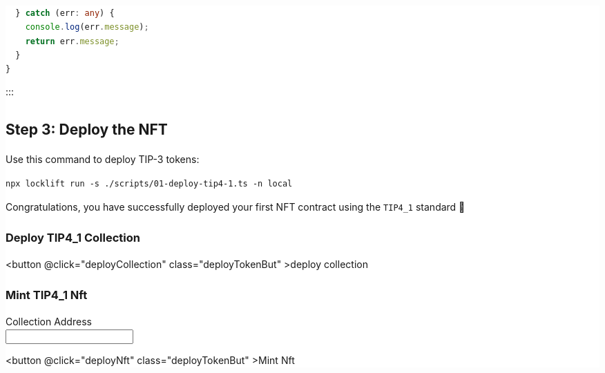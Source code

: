 ````typescript [everscale-inpage-provider(nft)]
  } catch (err: any) {
    console.log(err.message);
    return err.message;
  }
}

````

:::

</div>


<div class="action">

## Step 3: Deploy the NFT

<div :class="llAction">

Use this command to deploy TIP-3 tokens:

```shell
npx locklift run -s ./scripts/01-deploy-tip4-1.ts -n local
```
<ImgContainer src= '/typical01.png' width="100%" altText="deployTip3Output" />

Congratulations, you have successfully deployed your first NFT contract using the `TIP4_1` standard 🎉

</div>

<div :class="eipAction" >

<div :class="eipActionCollection">

### Deploy TIP4_1 Collection

<button @click="deployCollection" class="deployTokenBut" >deploy collection</button>

<p id="output-p" :class="EIPdis"><loading :text="loadingText"/></p>

</div>

<div :class="eipActionNft">

### Mint TIP4_1 Nft

<p class=actionInName style="margin-bottom: 0;">Collection Address</p>

<input ref="actionCollectionAddress" class="action Ain" type="text"/>

<button @click="deployNft" class="deployTokenBut" >Mint Nft</button>

<p id="output-p" :class="EIPdis"><loading :text="loadingText2"/></p>

</div>

</div>
